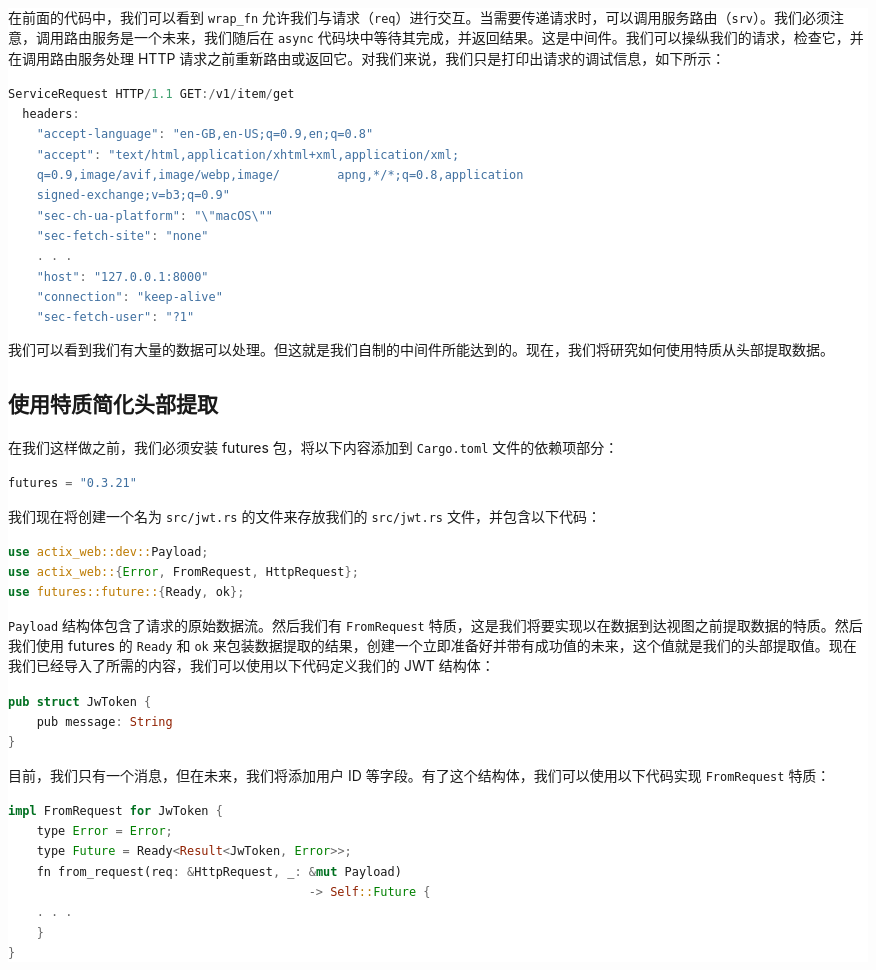 在前面的代码中，我们可以看到 `wrap_fn` 允许我们与请求（`req`）进行交互。当需要传递请求时，可以调用服务路由（`srv`）。我们必须注意，调用路由服务是一个未来，我们随后在 `async` 代码块中等待其完成，并返回结果。这是中间件。我们可以操纵我们的请求，检查它，并在调用路由服务处理 HTTP 请求之前重新路由或返回它。对我们来说，我们只是打印出请求的调试信息，如下所示：

```rs
ServiceRequest HTTP/1.1 GET:/v1/item/get
  headers:
    "accept-language": "en-GB,en-US;q=0.9,en;q=0.8"
    "accept": "text/html,application/xhtml+xml,application/xml;
    q=0.9,image/avif,image/webp,image/        apng,*/*;q=0.8,application
    signed-exchange;v=b3;q=0.9"
    "sec-ch-ua-platform": "\"macOS\""
    "sec-fetch-site": "none"
    . . . 
    "host": "127.0.0.1:8000"
    "connection": "keep-alive"
    "sec-fetch-user": "?1"
```

我们可以看到我们有大量的数据可以处理。但这就是我们自制的中间件所能达到的。现在，我们将研究如何使用特质从头部提取数据。

## 使用特质简化头部提取

在我们这样做之前，我们必须安装 futures 包，将以下内容添加到 `Cargo.toml` 文件的依赖项部分：

```rs
futures = "0.3.21"
```

我们现在将创建一个名为 `src/jwt.rs` 的文件来存放我们的 `src/jwt.rs` 文件，并包含以下代码：

```rs
use actix_web::dev::Payload;
use actix_web::{Error, FromRequest, HttpRequest};
use futures::future::{Ready, ok};
```

`Payload` 结构体包含了请求的原始数据流。然后我们有 `FromRequest` 特质，这是我们将要实现以在数据到达视图之前提取数据的特质。然后我们使用 futures 的 `Ready` 和 `ok` 来包装数据提取的结果，创建一个立即准备好并带有成功值的未来，这个值就是我们的头部提取值。现在我们已经导入了所需的内容，我们可以使用以下代码定义我们的 JWT 结构体：

```rs
pub struct JwToken {
    pub message: String
}
```

目前，我们只有一个消息，但在未来，我们将添加用户 ID 等字段。有了这个结构体，我们可以使用以下代码实现 `FromRequest` 特质：

```rs
impl FromRequest for JwToken {
    type Error = Error;
    type Future = Ready<Result<JwToken, Error>>;
    fn from_request(req: &HttpRequest, _: &mut Payload) 
                                          -> Self::Future {
    . . .
    }
}
```
